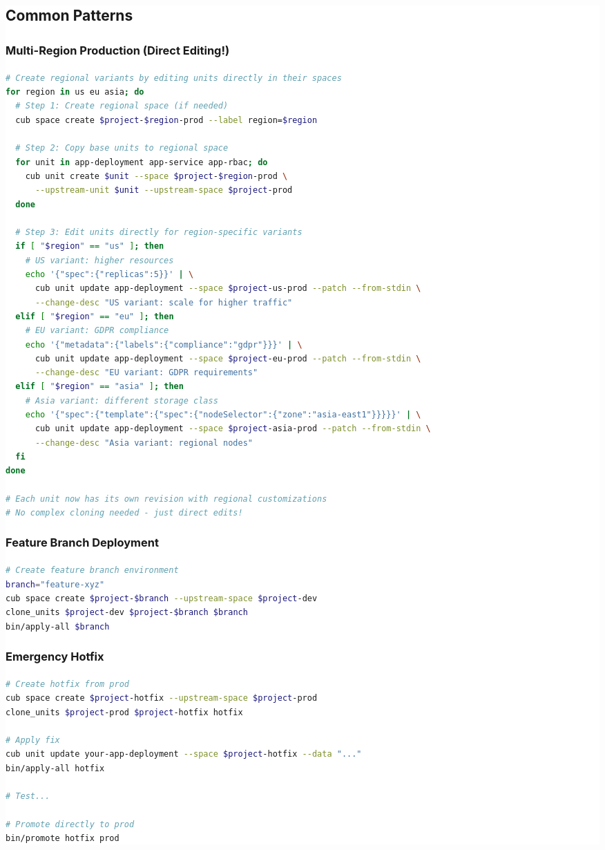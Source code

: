 ## Common Patterns

### Multi-Region Production (Direct Editing!)
```bash
# Create regional variants by editing units directly in their spaces
for region in us eu asia; do
  # Step 1: Create regional space (if needed)
  cub space create $project-$region-prod --label region=$region

  # Step 2: Copy base units to regional space
  for unit in app-deployment app-service app-rbac; do
    cub unit create $unit --space $project-$region-prod \
      --upstream-unit $unit --upstream-space $project-prod
  done

  # Step 3: Edit units directly for region-specific variants
  if [ "$region" == "us" ]; then
    # US variant: higher resources
    echo '{"spec":{"replicas":5}}' | \
      cub unit update app-deployment --space $project-us-prod --patch --from-stdin \
      --change-desc "US variant: scale for higher traffic"
  elif [ "$region" == "eu" ]; then
    # EU variant: GDPR compliance
    echo '{"metadata":{"labels":{"compliance":"gdpr"}}}' | \
      cub unit update app-deployment --space $project-eu-prod --patch --from-stdin \
      --change-desc "EU variant: GDPR requirements"
  elif [ "$region" == "asia" ]; then
    # Asia variant: different storage class
    echo '{"spec":{"template":{"spec":{"nodeSelector":{"zone":"asia-east1"}}}}}' | \
      cub unit update app-deployment --space $project-asia-prod --patch --from-stdin \
      --change-desc "Asia variant: regional nodes"
  fi
done

# Each unit now has its own revision with regional customizations
# No complex cloning needed - just direct edits!
```

### Feature Branch Deployment
```bash
# Create feature branch environment
branch="feature-xyz"
cub space create $project-$branch --upstream-space $project-dev
clone_units $project-dev $project-$branch $branch
bin/apply-all $branch
```

### Emergency Hotfix
```bash
# Create hotfix from prod
cub space create $project-hotfix --upstream-space $project-prod
clone_units $project-prod $project-hotfix hotfix

# Apply fix
cub unit update your-app-deployment --space $project-hotfix --data "..."
bin/apply-all hotfix

# Test...

# Promote directly to prod
bin/promote hotfix prod
```
